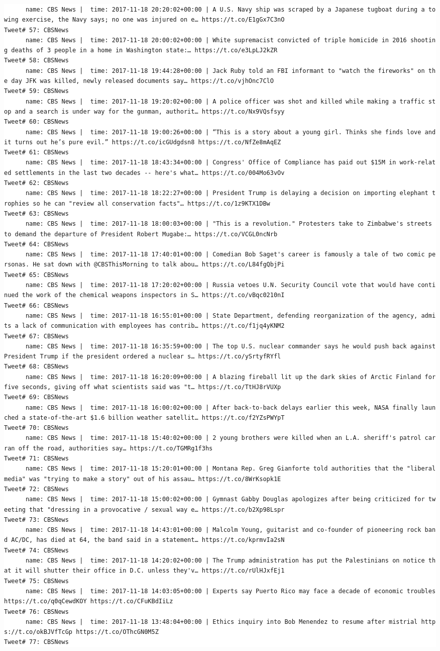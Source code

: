           name: CBS News |  time: 2017-11-18 20:20:02+00:00 | A U.S. Navy ship was scraped by a Japanese tugboat during a towing exercise, the Navy says; no one was injured on e… https://t.co/E1gGx7C3nO 
    Tweet# 57: CBSNews
          name: CBS News |  time: 2017-11-18 20:00:02+00:00 | White supremacist convicted of triple homicide in 2016 shooting deaths of 3 people in a home in Washington state:… https://t.co/e3LpLJ2kZR 
    Tweet# 58: CBSNews
          name: CBS News |  time: 2017-11-18 19:44:28+00:00 | Jack Ruby told an FBI informant to "watch the fireworks" on the day JFK was killed, newly released documents say… https://t.co/vjhOnc7ClO 
    Tweet# 59: CBSNews
          name: CBS News |  time: 2017-11-18 19:20:02+00:00 | A police officer was shot and killed while making a traffic stop and a search is under way for the gunman, authorit… https://t.co/Nx9VQsfsyy 
    Tweet# 60: CBSNews
          name: CBS News |  time: 2017-11-18 19:00:26+00:00 | “This is a story about a young girl. Thinks she finds love and it turns out he’s pure evil.” https://t.co/icGUdgdsn8 https://t.co/NfZe8mAqEZ 
    Tweet# 61: CBSNews
          name: CBS News |  time: 2017-11-18 18:43:34+00:00 | Congress' Office of Compliance has paid out $15M in work-related settlements in the last two decades -- here's what… https://t.co/004Mo63vOv 
    Tweet# 62: CBSNews
          name: CBS News |  time: 2017-11-18 18:22:27+00:00 | President Trump is delaying a decision on importing elephant trophies so he can "review all conservation facts"… https://t.co/1z9KTX1DBw 
    Tweet# 63: CBSNews
          name: CBS News |  time: 2017-11-18 18:00:03+00:00 | "This is a revolution." Protesters take to Zimbabwe's streets to demand the departure of President Robert Mugabe:… https://t.co/VCGL0ncNrb 
    Tweet# 64: CBSNews
          name: CBS News |  time: 2017-11-18 17:40:01+00:00 | Comedian Bob Saget's career is famously a tale of two comic personas. He sat down with @CBSThisMorning to talk abou… https://t.co/L84fgQbjPi 
    Tweet# 65: CBSNews
          name: CBS News |  time: 2017-11-18 17:20:02+00:00 | Russia vetoes U.N. Security Council vote that would have continued the work of the chemical weapons inspectors in S… https://t.co/vBqc0210nI 
    Tweet# 66: CBSNews
          name: CBS News |  time: 2017-11-18 16:55:01+00:00 | State Department, defending reorganization of the agency, admits a lack of communication with employees has contrib… https://t.co/f1jq4yKNM2 
    Tweet# 67: CBSNews
          name: CBS News |  time: 2017-11-18 16:35:59+00:00 | The top U.S. nuclear commander says he would push back against President Trump if the president ordered a nuclear s… https://t.co/ySrtyfRYfl 
    Tweet# 68: CBSNews
          name: CBS News |  time: 2017-11-18 16:20:09+00:00 | A blazing fireball lit up the dark skies of Arctic Finland for five seconds, giving off what scientists said was "t… https://t.co/TtHJ8rVUXp 
    Tweet# 69: CBSNews
          name: CBS News |  time: 2017-11-18 16:00:02+00:00 | After back-to-back delays earlier this week, NASA finally launched a state-of-the-art $1.6 billion weather satellit… https://t.co/f2YZsPWYpT 
    Tweet# 70: CBSNews
          name: CBS News |  time: 2017-11-18 15:40:02+00:00 | 2 young brothers were killed when an L.A. sheriff's patrol car ran off the road, authorities say… https://t.co/TGMRg1f3hs 
    Tweet# 71: CBSNews
          name: CBS News |  time: 2017-11-18 15:20:01+00:00 | Montana Rep. Greg Gianforte told authorities that the "liberal media" was "trying to make a story" out of his assau… https://t.co/8WrKsopk1E 
    Tweet# 72: CBSNews
          name: CBS News |  time: 2017-11-18 15:00:02+00:00 | Gymnast Gabby Douglas apologizes after being criticized for tweeting that "dressing in a provocative / sexual way e… https://t.co/b2Xp98Lspr 
    Tweet# 73: CBSNews
          name: CBS News |  time: 2017-11-18 14:43:01+00:00 | Malcolm Young, guitarist and co-founder of pioneering rock band AC/DC, has died at 64, the band said in a statement… https://t.co/kprmvIa2sN 
    Tweet# 74: CBSNews
          name: CBS News |  time: 2017-11-18 14:20:02+00:00 | The Trump administration has put the Palestinians on notice that it will shutter their office in D.C. unless they'v… https://t.co/rUlHJxfEj1 
    Tweet# 75: CBSNews
          name: CBS News |  time: 2017-11-18 14:03:05+00:00 | Experts say Puerto Rico may face a decade of economic troubles https://t.co/q0qCewdKOY https://t.co/CFuKBdIiLz 
    Tweet# 76: CBSNews
          name: CBS News |  time: 2017-11-18 13:48:04+00:00 | Ethics inquiry into Bob Menendez to resume after mistrial https://t.co/okBJVfTcGp https://t.co/OThcGN0M5Z 
    Tweet# 77: CBSNews